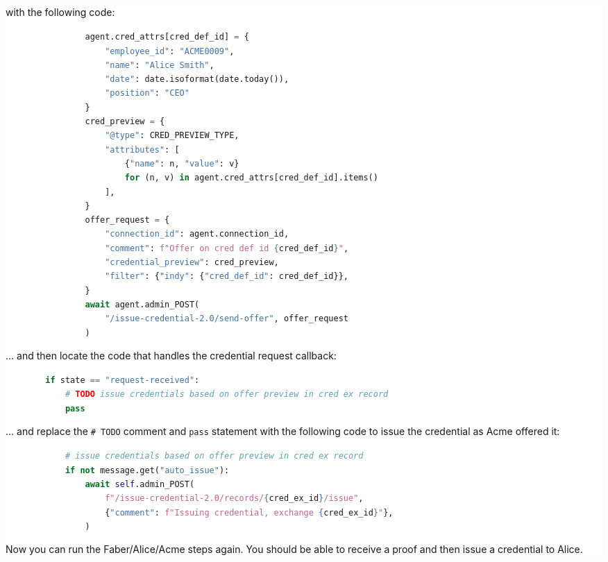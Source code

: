 with the following code:

``` python
                agent.cred_attrs[cred_def_id] = {
                    "employee_id": "ACME0009",
                    "name": "Alice Smith",
                    "date": date.isoformat(date.today()),
                    "position": "CEO"
                }
                cred_preview = {
                    "@type": CRED_PREVIEW_TYPE,
                    "attributes": [
                        {"name": n, "value": v}
                        for (n, v) in agent.cred_attrs[cred_def_id].items()
                    ],
                }
                offer_request = {
                    "connection_id": agent.connection_id,
                    "comment": f"Offer on cred def id {cred_def_id}",
                    "credential_preview": cred_preview,
                    "filter": {"indy": {"cred_def_id": cred_def_id}},
                }
                await agent.admin_POST(
                    "/issue-credential-2.0/send-offer", offer_request
                )
```

... and then locate the code that handles the credential request callback:

``` python
        if state == "request-received":
            # TODO issue credentials based on offer preview in cred ex record
            pass
```

... and replace the ```# TODO``` comment and ```pass``` statement with the following code to issue the credential as Acme offered it:

``` python
            # issue credentials based on offer preview in cred ex record
            if not message.get("auto_issue"):
                await self.admin_POST(
                    f"/issue-credential-2.0/records/{cred_ex_id}/issue",
                    {"comment": f"Issuing credential, exchange {cred_ex_id}"},
                )
```

Now you can run the Faber/Alice/Acme steps again.  You should be able to receive a proof and then issue a credential to Alice.
